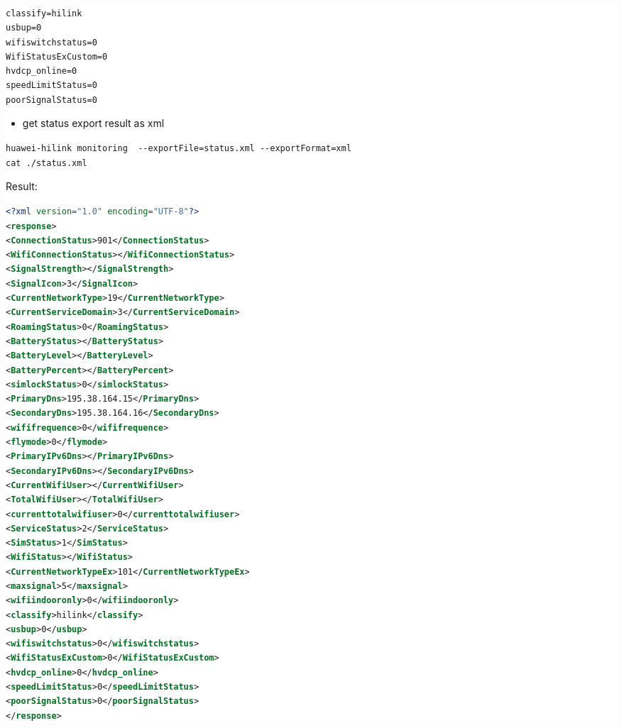 ```
classify=hilink
usbup=0
wifiswitchstatus=0
WifiStatusExCustom=0
hvdcp_online=0
speedLimitStatus=0
poorSignalStatus=0
```

-  get status export result as xml
```
huawei-hilink monitoring  --exportFile=status.xml --exportFormat=xml
cat ./status.xml
```
Result:
```xml
<?xml version="1.0" encoding="UTF-8"?>
<response>
<ConnectionStatus>901</ConnectionStatus>
<WifiConnectionStatus></WifiConnectionStatus>
<SignalStrength></SignalStrength>
<SignalIcon>3</SignalIcon>
<CurrentNetworkType>19</CurrentNetworkType>
<CurrentServiceDomain>3</CurrentServiceDomain>
<RoamingStatus>0</RoamingStatus>
<BatteryStatus></BatteryStatus>
<BatteryLevel></BatteryLevel>
<BatteryPercent></BatteryPercent>
<simlockStatus>0</simlockStatus>
<PrimaryDns>195.38.164.15</PrimaryDns>
<SecondaryDns>195.38.164.16</SecondaryDns>
<wififrequence>0</wififrequence>
<flymode>0</flymode>
<PrimaryIPv6Dns></PrimaryIPv6Dns>
<SecondaryIPv6Dns></SecondaryIPv6Dns>
<CurrentWifiUser></CurrentWifiUser>
<TotalWifiUser></TotalWifiUser>
<currenttotalwifiuser>0</currenttotalwifiuser>
<ServiceStatus>2</ServiceStatus>
<SimStatus>1</SimStatus>
<WifiStatus></WifiStatus>
<CurrentNetworkTypeEx>101</CurrentNetworkTypeEx>
<maxsignal>5</maxsignal>
<wifiindooronly>0</wifiindooronly>
<classify>hilink</classify>
<usbup>0</usbup>
<wifiswitchstatus>0</wifiswitchstatus>
<WifiStatusExCustom>0</WifiStatusExCustom>
<hvdcp_online>0</hvdcp_online>
<speedLimitStatus>0</speedLimitStatus>
<poorSignalStatus>0</poorSignalStatus>
</response>
```
